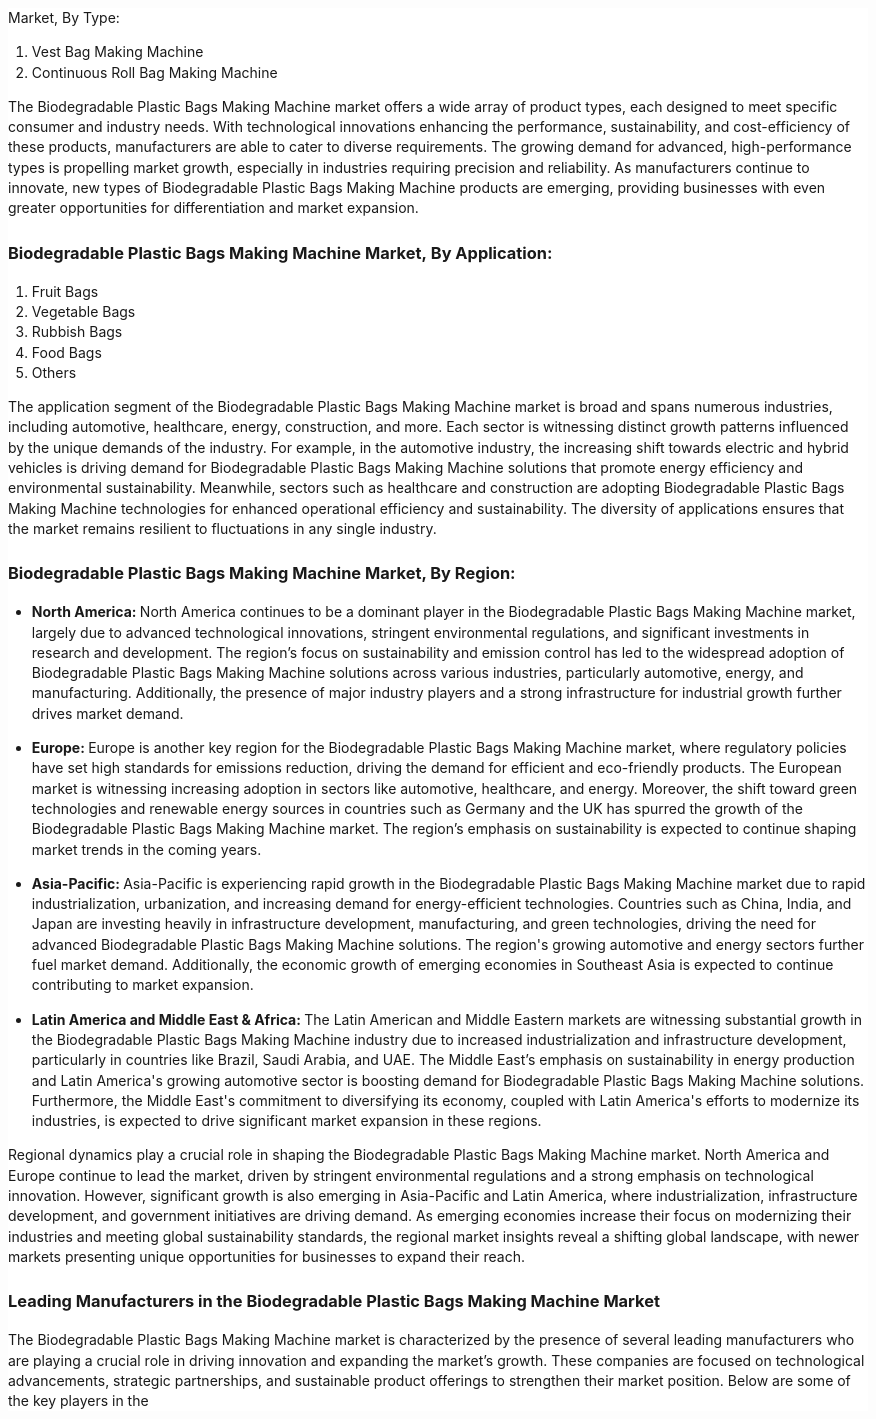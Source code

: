 Market, By Type:<br /></strong></h3><ol><li>Vest Bag Making Machine<li> Continuous Roll Bag Making Machine</li></ol><p>The Biodegradable Plastic Bags Making Machine market offers a wide array of product types, each designed to meet specific consumer and industry needs. With technological innovations enhancing the performance, sustainability, and cost-efficiency of these products, manufacturers are able to cater to diverse requirements. The growing demand for advanced, high-performance types is propelling market growth, especially in industries requiring precision and reliability. As manufacturers continue to innovate, new types of Biodegradable Plastic Bags Making Machine products are emerging, providing businesses with even greater opportunities for differentiation and market expansion.</p><h3>Biodegradable Plastic Bags Making Machine Market,&nbsp;By Application:</h3><ol><li>Fruit Bags<li> Vegetable Bags<li> Rubbish Bags<li> Food Bags<li> Others</li></ol><p>The application segment of the Biodegradable Plastic Bags Making Machine market is broad and spans numerous industries, including automotive, healthcare, energy, construction, and more. Each sector is witnessing distinct growth patterns influenced by the unique demands of the industry. For example, in the automotive industry, the increasing shift towards electric and hybrid vehicles is driving demand for Biodegradable Plastic Bags Making Machine solutions that promote energy efficiency and environmental sustainability. Meanwhile, sectors such as healthcare and construction are adopting Biodegradable Plastic Bags Making Machine technologies for enhanced operational efficiency and sustainability. The diversity of applications ensures that the market remains resilient to fluctuations in any single industry.</p><h3>Biodegradable Plastic Bags Making Machine Market, By Region:</h3><ul><li><p><strong>North America:&nbsp;</strong>North America continues to be a dominant player in the Biodegradable Plastic Bags Making Machine market, largely due to advanced technological innovations, stringent environmental regulations, and significant investments in research and development. The region&rsquo;s focus on sustainability and emission control has led to the widespread adoption of Biodegradable Plastic Bags Making Machine solutions across various industries, particularly automotive, energy, and manufacturing. Additionally, the presence of major industry players and a strong infrastructure for industrial growth further drives market demand.</p></li><li><p><strong><strong>Europe:&nbsp;</strong></strong>Europe is another key region for the Biodegradable Plastic Bags Making Machine market, where regulatory policies have set high standards for emissions reduction, driving the demand for efficient and eco-friendly products. The European market is witnessing increasing adoption in sectors like automotive, healthcare, and energy. Moreover, the shift toward green technologies and renewable energy sources in countries such as Germany and the UK has spurred the growth of the Biodegradable Plastic Bags Making Machine market. The region&rsquo;s emphasis on sustainability is expected to continue shaping market trends in the coming years.</p></li><li><p><strong><strong>Asia-Pacific:&nbsp;</strong></strong>Asia-Pacific is experiencing rapid growth in the Biodegradable Plastic Bags Making Machine market due to rapid industrialization, urbanization, and increasing demand for energy-efficient technologies. Countries such as China, India, and Japan are investing heavily in infrastructure development, manufacturing, and green technologies, driving the need for advanced Biodegradable Plastic Bags Making Machine solutions. The region's growing automotive and energy sectors further fuel market demand. Additionally, the economic growth of emerging economies in Southeast Asia is expected to continue contributing to market expansion.</p></li><li><p><strong><strong>Latin America and Middle East &amp; Africa:&nbsp;</strong></strong>The Latin American and Middle Eastern markets are witnessing substantial growth in the Biodegradable Plastic Bags Making Machine industry due to increased industrialization and infrastructure development, particularly in countries like Brazil, Saudi Arabia, and UAE. The Middle East&rsquo;s emphasis on sustainability in energy production and Latin America's growing automotive sector is boosting demand for Biodegradable Plastic Bags Making Machine solutions. Furthermore, the Middle East's commitment to diversifying its economy, coupled with Latin America's efforts to modernize its industries, is expected to drive significant market expansion in these regions.</p></li></ul><p>Regional dynamics play a crucial role in shaping the Biodegradable Plastic Bags Making Machine market. North America and Europe continue to lead the market, driven by stringent environmental regulations and a strong emphasis on technological innovation. However, significant growth is also emerging in Asia-Pacific and Latin America, where industrialization, infrastructure development, and government initiatives are driving demand. As emerging economies increase their focus on modernizing their industries and meeting global sustainability standards, the regional market insights reveal a shifting global landscape, with newer markets presenting unique opportunities for businesses to expand their reach.</p><h3><strong>Leading Manufacturers in the Biodegradable Plastic Bags Making Machine Market</strong></h3><p>The Biodegradable Plastic Bags Making Machine market is characterized by the presence of several leading manufacturers who are playing a crucial role in driving innovation and expanding the market&rsquo;s growth. These companies are focused on technological advancements, strategic partnerships, and sustainable product offerings to strengthen their market position. Below are some of the key players in the